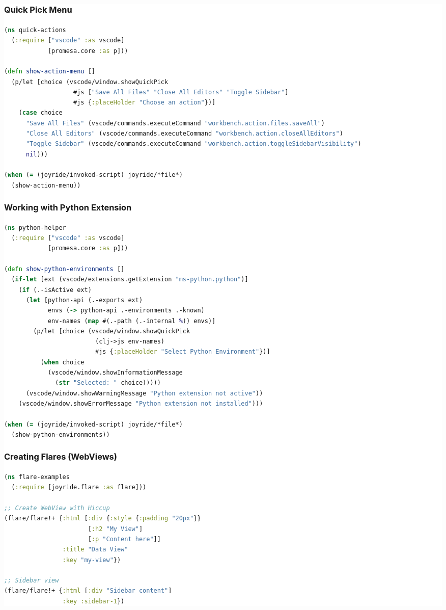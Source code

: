 ```clojure
```

### Quick Pick Menu
```clojure
(ns quick-actions
  (:require ["vscode" :as vscode]
            [promesa.core :as p]))

(defn show-action-menu []
  (p/let [choice (vscode/window.showQuickPick
                   #js ["Save All Files" "Close All Editors" "Toggle Sidebar"]
                   #js {:placeHolder "Choose an action"})]
    (case choice
      "Save All Files" (vscode/commands.executeCommand "workbench.action.files.saveAll")
      "Close All Editors" (vscode/commands.executeCommand "workbench.action.closeAllEditors")
      "Toggle Sidebar" (vscode/commands.executeCommand "workbench.action.toggleSidebarVisibility")
      nil)))

(when (= (joyride/invoked-script) joyride/*file*)
  (show-action-menu))
```

### Working with Python Extension
```clojure
(ns python-helper
  (:require ["vscode" :as vscode]
            [promesa.core :as p]))

(defn show-python-environments []
  (if-let [ext (vscode/extensions.getExtension "ms-python.python")]
    (if (.-isActive ext)
      (let [python-api (.-exports ext)
            envs (-> python-api .-environments .-known)
            env-names (map #(.-path (.-internal %)) envs)]
        (p/let [choice (vscode/window.showQuickPick
                         (clj->js env-names)
                         #js {:placeHolder "Select Python Environment"})]
          (when choice
            (vscode/window.showInformationMessage
              (str "Selected: " choice)))))
      (vscode/window.showWarningMessage "Python extension not active"))
    (vscode/window.showErrorMessage "Python extension not installed")))

(when (= (joyride/invoked-script) joyride/*file*)
  (show-python-environments))
```

### Creating Flares (WebViews)
```clojure
(ns flare-examples
  (:require [joyride.flare :as flare]))

;; Create WebView with Hiccup
(flare/flare!+ {:html [:div {:style {:padding "20px"}}
                       [:h2 "My View"]
                       [:p "Content here"]]
                :title "Data View"
                :key "my-view"})

;; Sidebar view
(flare/flare!+ {:html [:div "Sidebar content"]
                :key :sidebar-1})

```